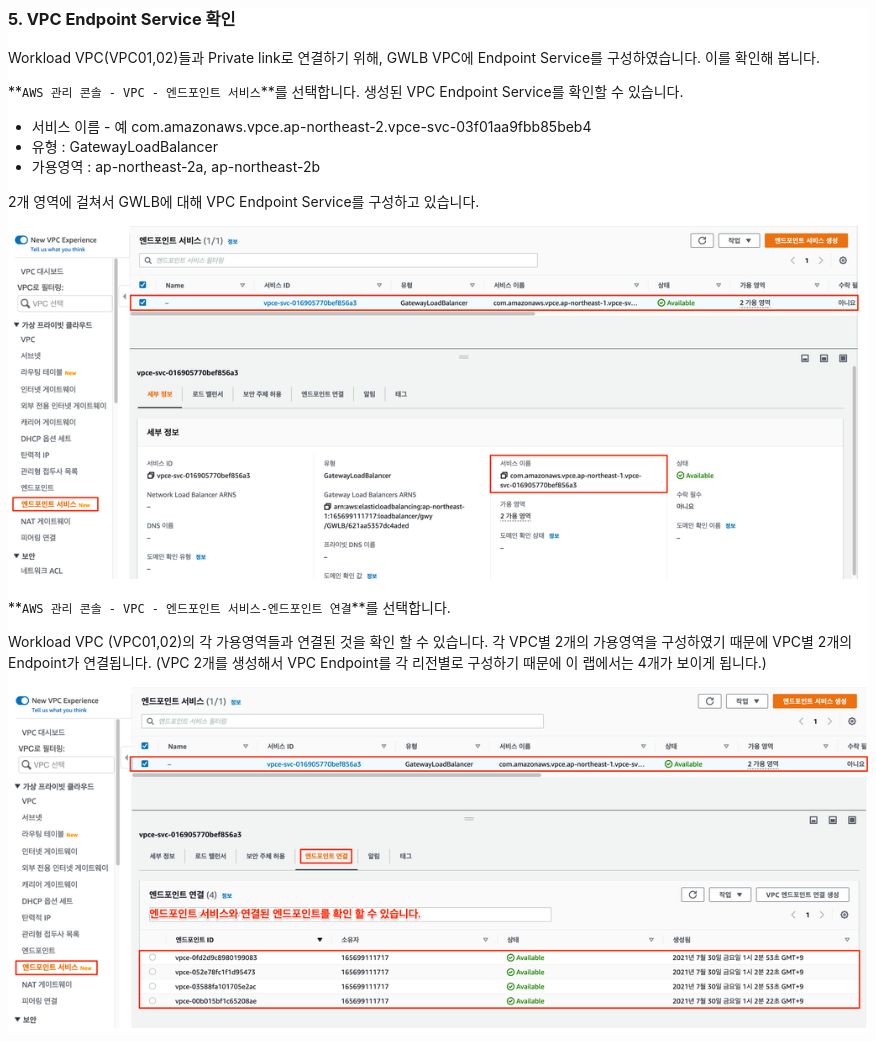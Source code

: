### 5. VPC Endpoint Service 확인

Workload VPC(VPC01,02)들과 Private link로 연결하기 위해, GWLB VPC에 Endpoint Service를 구성하였습니다. 이를 확인해 봅니다.

**`AWS 관리 콘솔 - VPC - 엔드포인트 서비스`**를 선택합니다. 생성된 VPC Endpoint Service를 확인할 수 있습니다.

* 서비스 이름 - 예 com.amazonaws.vpce.ap-northeast-2.vpce-svc-03f01aa9fbb85beb4
* 유형 : GatewayLoadBalancer
* 가용영역 : ap-northeast-2a, ap-northeast-2b

2개 영역에 걸쳐서 GWLB에 대해 VPC Endpoint Service를 구성하고 있습니다.

![](<.gitbook/assets/image (132).png>)

**`AWS 관리 콘솔 - VPC - 엔드포인트 서비스-엔드포인트 연결`**를 선택합니다.

Workload VPC (VPC01,02)의 각 가용영역들과 연결된 것을 확인 할 수 있습니다. 각 VPC별 2개의 가용영역을 구성하였기 때문에 VPC별 2개의 Endpoint가 연결됩니다. (VPC 2개를 생성해서 VPC Endpoint를 각 리전별로 구성하기 때문에 이 랩에서는 4개가 보이게 됩니다.)

![](<.gitbook/assets/image (128).png>)
